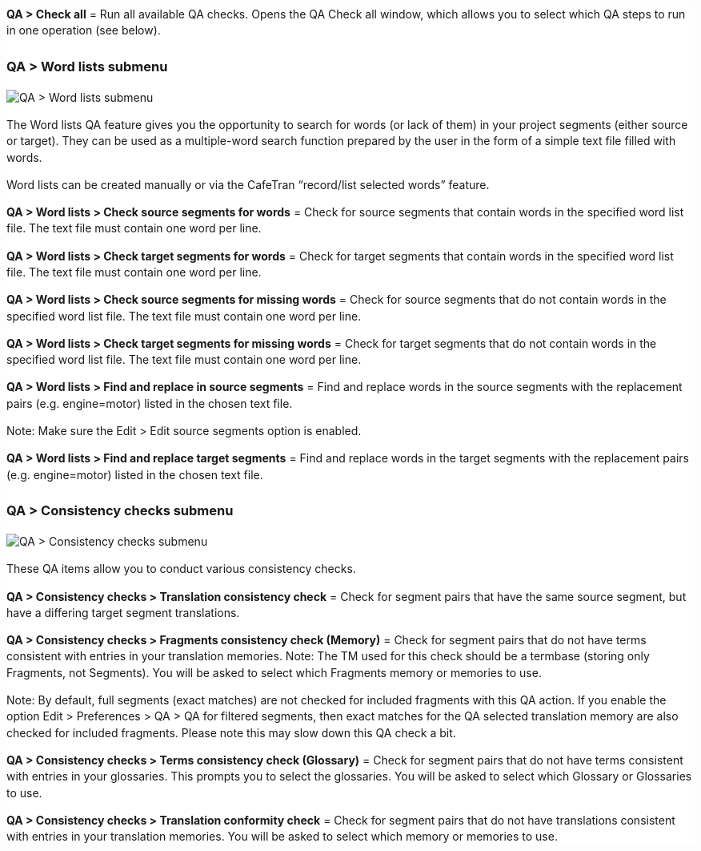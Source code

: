 **QA > Check all** = Run all available QA checks. Opens the QA Check all window, which allows you to select which QA steps to run in one operation (see below).

### QA > Word lists submenu

![QA > Word lists submenu](https://i.imgur.com/JEnhX5y.png)

The Word lists QA feature gives you the opportunity to search for words (or lack of them) in your project segments (either source or target). They can be used as a multiple-word search function prepared by the user in the form of a simple text file filled with words.

Word lists can be created manually or via the CafeTran “record/list selected words” feature.

**QA > Word lists > Check source segments for words** = Check for source segments that contain words in the specified word list file. The text file must contain one word per line.

**QA > Word lists > Check target segments for words** = Check for target segments that contain words in the specified word list file. The text file must contain one word per line.

**QA > Word lists > Check source segments for missing words** = Check for source segments that do not contain words in the specified word list file. The text file must contain one word per line.

**QA > Word lists > Check target segments for missing words** = Check for target segments that do not contain words in the specified word list file. The text file must contain one word per line.

**QA > Word lists > Find and replace in source segments** = Find and replace words in the source segments with the replacement pairs (e.g. engine=motor) listed in the chosen text file.

Note: Make sure the Edit > Edit source segments option is enabled.

**QA > Word lists > Find and replace target segments** = Find and replace words in the target segments with the replacement pairs (e.g. engine=motor) listed in the chosen text file.

### QA > Consistency checks submenu

![QA > Consistency checks submenu](https://i.imgur.com/AfmIdGp.png)

These QA items allow you to conduct various consistency checks.

**QA > Consistency checks > Translation consistency check** = Check for segment pairs that have the same source segment, but have a differing target segment translations. 

**QA > Consistency checks > Fragments consistency check (Memory)** = Check for segment pairs that do not have terms consistent with entries in your translation memories. Note: The TM used for this check should be a termbase (storing only Fragments, not Segments). You will be asked to select which Fragments memory or memories to use.

Note: By default, full segments (exact matches) are not checked for included fragments with this QA action. If you enable the option Edit > Preferences > QA > QA for filtered segments, then exact matches for the QA selected translation memory are also checked for included fragments. Please note this may slow down this QA check a bit.

**QA > Consistency checks > Terms consistency check (Glossary)** = Check for segment pairs that do not have terms consistent with entries in your glossaries. This prompts you to select the glossaries. You will be asked to select which Glossary or Glossaries to use.

**QA > Consistency checks > Translation conformity check** = Check for segment pairs that do not have translations consistent with entries in your translation memories. You will be asked to select which memory or memories to use.
